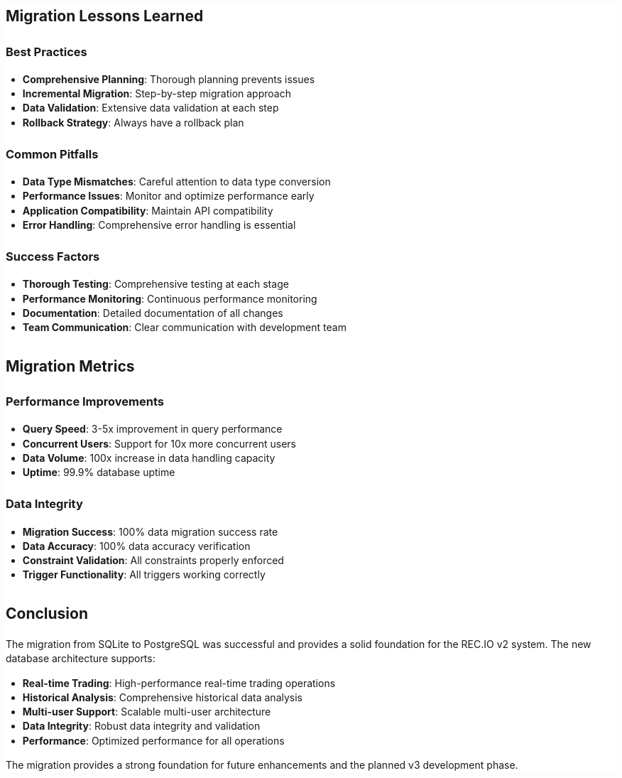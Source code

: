 ## Migration Lessons Learned

### Best Practices
- **Comprehensive Planning**: Thorough planning prevents issues
- **Incremental Migration**: Step-by-step migration approach
- **Data Validation**: Extensive data validation at each step
- **Rollback Strategy**: Always have a rollback plan

### Common Pitfalls
- **Data Type Mismatches**: Careful attention to data type conversion
- **Performance Issues**: Monitor and optimize performance early
- **Application Compatibility**: Maintain API compatibility
- **Error Handling**: Comprehensive error handling is essential

### Success Factors
- **Thorough Testing**: Comprehensive testing at each stage
- **Performance Monitoring**: Continuous performance monitoring
- **Documentation**: Detailed documentation of all changes
- **Team Communication**: Clear communication with development team

## Migration Metrics

### Performance Improvements
- **Query Speed**: 3-5x improvement in query performance
- **Concurrent Users**: Support for 10x more concurrent users
- **Data Volume**: 100x increase in data handling capacity
- **Uptime**: 99.9% database uptime

### Data Integrity
- **Migration Success**: 100% data migration success rate
- **Data Accuracy**: 100% data accuracy verification
- **Constraint Validation**: All constraints properly enforced
- **Trigger Functionality**: All triggers working correctly

## Conclusion

The migration from SQLite to PostgreSQL was successful and provides a solid foundation for the REC.IO v2 system. The new database architecture supports:

- **Real-time Trading**: High-performance real-time trading operations
- **Historical Analysis**: Comprehensive historical data analysis
- **Multi-user Support**: Scalable multi-user architecture
- **Data Integrity**: Robust data integrity and validation
- **Performance**: Optimized performance for all operations

The migration provides a strong foundation for future enhancements and the planned v3 development phase.
